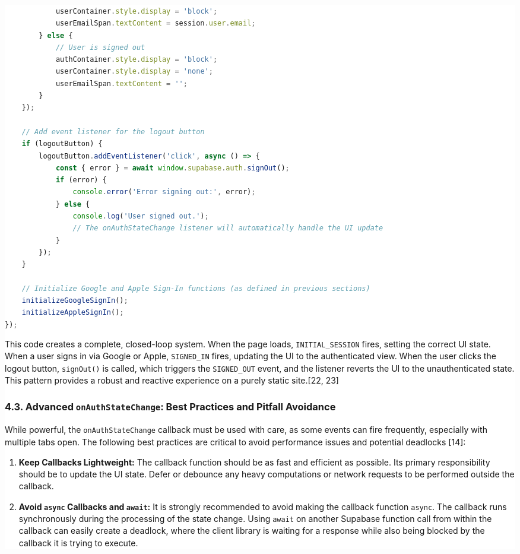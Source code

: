 ```javascript
            userContainer.style.display = 'block';
            userEmailSpan.textContent = session.user.email;
        } else {
            // User is signed out
            authContainer.style.display = 'block';
            userContainer.style.display = 'none';
            userEmailSpan.textContent = '';
        }
    });

    // Add event listener for the logout button
    if (logoutButton) {
        logoutButton.addEventListener('click', async () => {
            const { error } = await window.supabase.auth.signOut();
            if (error) {
                console.error('Error signing out:', error);
            } else {
                console.log('User signed out.');
                // The onAuthStateChange listener will automatically handle the UI update
            }
        });
    }

    // Initialize Google and Apple Sign-In functions (as defined in previous sections)
    initializeGoogleSignIn();
    initializeAppleSignIn();
});
```

This code creates a complete, closed-loop system. When the page loads, `INITIAL_SESSION` fires, setting the correct UI state. When a user signs in via Google or Apple, `SIGNED_IN` fires, updating the UI to the authenticated view. When the user clicks the logout button, `signOut()` is called, which triggers the `SIGNED_OUT` event, and the listener reverts the UI to the unauthenticated state. This pattern provides a robust and reactive experience on a purely static site.[22, 23]

### 4.3. Advanced `onAuthStateChange`: Best Practices and Pitfall Avoidance

While powerful, the `onAuthStateChange` callback must be used with care, as some events can fire frequently, especially with multiple tabs open. The following best practices are critical to avoid performance issues and potential deadlocks [14]:

1.  **Keep Callbacks Lightweight:** The callback function should be as fast and efficient as possible. Its primary responsibility should be to update the UI state. Defer or debounce any heavy computations or network requests to be performed outside the callback.

2.  **Avoid `async` Callbacks and `await`:** It is strongly recommended to avoid making the callback function `async`. The callback runs synchronously during the processing of the state change. Using `await` on another Supabase function call from within the callback can easily create a deadlock, where the client library is waiting for a response while also being blocked by the callback it is trying to execute.
